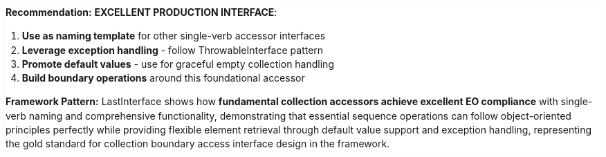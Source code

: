 **Recommendation:** **EXCELLENT PRODUCTION INTERFACE**:
1. **Use as naming template** for other single-verb accessor interfaces
2. **Leverage exception handling** - follow ThrowableInterface pattern
3. **Promote default values** - use for graceful empty collection handling
4. **Build boundary operations** around this foundational accessor

**Framework Pattern:** LastInterface shows how **fundamental collection accessors achieve excellent EO compliance** with single-verb naming and comprehensive functionality, demonstrating that essential sequence operations can follow object-oriented principles perfectly while providing flexible element retrieval through default value support and exception handling, representing the gold standard for collection boundary access interface design in the framework.